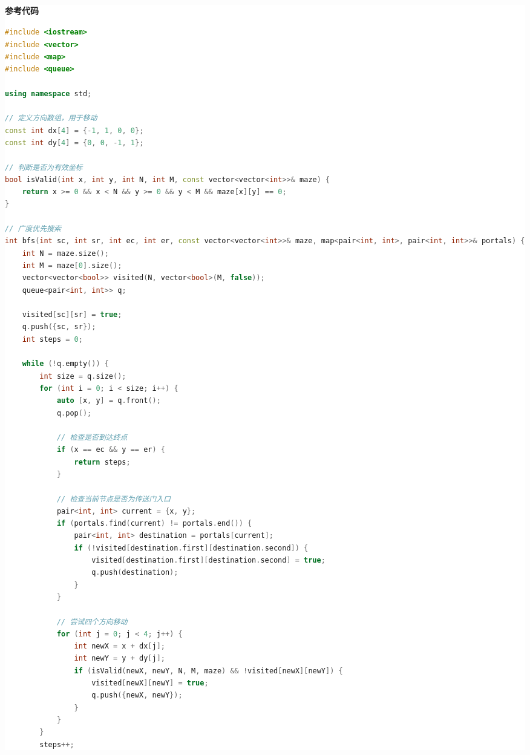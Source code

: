 

**参考代码**

```cpp
#include <iostream>
#include <vector>
#include <map>
#include <queue>

using namespace std;

// 定义方向数组，用于移动
const int dx[4] = {-1, 1, 0, 0};
const int dy[4] = {0, 0, -1, 1};

// 判断是否为有效坐标
bool isValid(int x, int y, int N, int M, const vector<vector<int>>& maze) {
    return x >= 0 && x < N && y >= 0 && y < M && maze[x][y] == 0;
}

// 广度优先搜索
int bfs(int sc, int sr, int ec, int er, const vector<vector<int>>& maze, map<pair<int, int>, pair<int, int>>& portals) {
    int N = maze.size();
    int M = maze[0].size();
    vector<vector<bool>> visited(N, vector<bool>(M, false));
    queue<pair<int, int>> q;

    visited[sc][sr] = true;
    q.push({sc, sr});
    int steps = 0;

    while (!q.empty()) {
        int size = q.size();
        for (int i = 0; i < size; i++) {
            auto [x, y] = q.front();
            q.pop();

            // 检查是否到达终点
            if (x == ec && y == er) {
                return steps;
            }

            // 检查当前节点是否为传送门入口
            pair<int, int> current = {x, y};
            if (portals.find(current) != portals.end()) {
                pair<int, int> destination = portals[current];
                if (!visited[destination.first][destination.second]) {
                    visited[destination.first][destination.second] = true;
                    q.push(destination);
                }
            }

            // 尝试四个方向移动
            for (int j = 0; j < 4; j++) {
                int newX = x + dx[j];
                int newY = y + dy[j];
                if (isValid(newX, newY, N, M, maze) && !visited[newX][newY]) {
                    visited[newX][newY] = true;
                    q.push({newX, newY});
                }
            }
        }
        steps++;
```